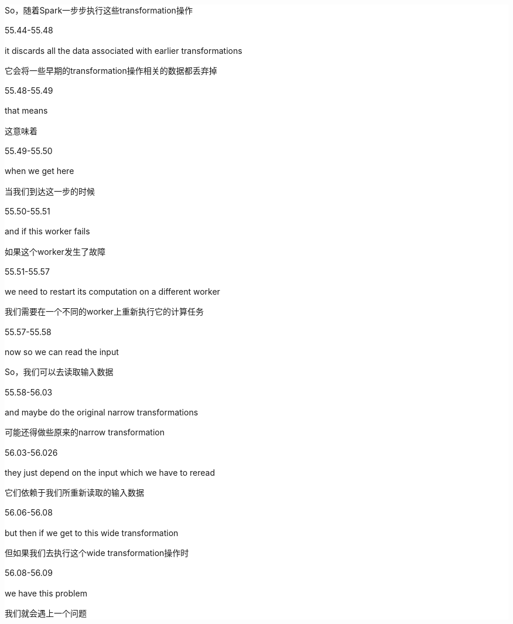 So，随着Spark一步步执行这些transformation操作

55.44-55.48

 it discards all the data associated with earlier transformations

它会将一些早期的transformation操作相关的数据都丢弃掉

55.48-55.49

that means 

这意味着




55.49-55.50

when we get here

当我们到达这一步的时候

55.50-55.51

and if this worker fails

如果这个worker发生了故障

55.51-55.57

 we need to restart its computation on a different worker

我们需要在一个不同的worker上重新执行它的计算任务

55.57-55.58

 now so we can read the input

So，我们可以去读取输入数据




55.58-56.03

and maybe do the original narrow transformations

可能还得做些原来的narrow transformation

56.03-56.026

they just depend on the input which we have to reread

它们依赖于我们所重新读取的输入数据

56.06-56.08

 but then if we get to this wide transformation

但如果我们去执行这个wide transformation操作时

56.08-56.09

 we have this problem

我们就会遇上一个问题
